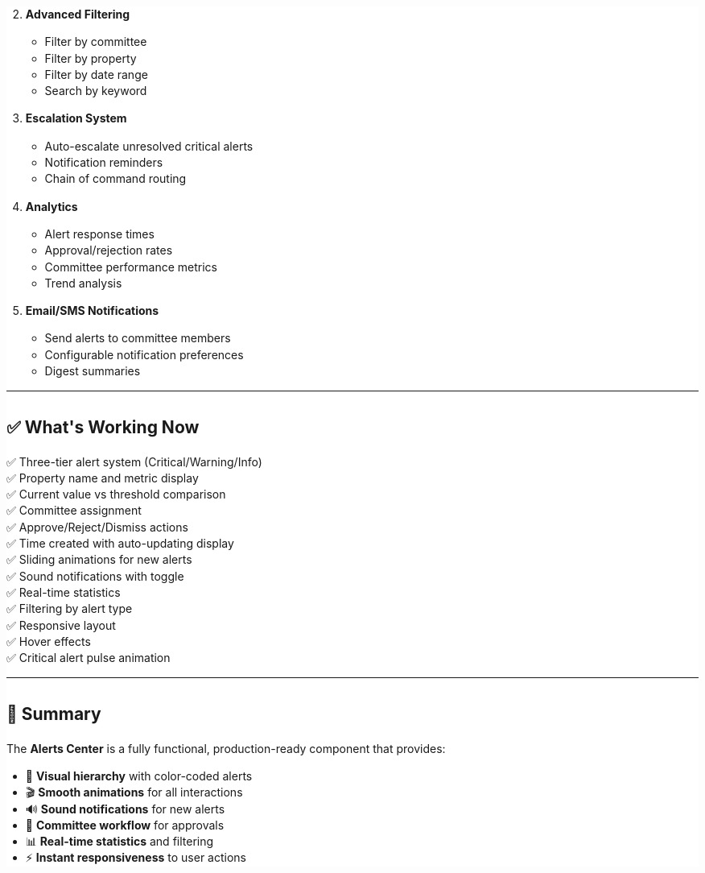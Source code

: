 2. **Advanced Filtering**
   - Filter by committee
   - Filter by property
   - Filter by date range
   - Search by keyword

3. **Escalation System**
   - Auto-escalate unresolved critical alerts
   - Notification reminders
   - Chain of command routing

4. **Analytics**
   - Alert response times
   - Approval/rejection rates
   - Committee performance metrics
   - Trend analysis

5. **Email/SMS Notifications**
   - Send alerts to committee members
   - Configurable notification preferences
   - Digest summaries

---

## ✅ **What's Working Now**

✅ Three-tier alert system (Critical/Warning/Info)  
✅ Property name and metric display  
✅ Current value vs threshold comparison  
✅ Committee assignment  
✅ Approve/Reject/Dismiss actions  
✅ Time created with auto-updating display  
✅ Sliding animations for new alerts  
✅ Sound notifications with toggle  
✅ Real-time statistics  
✅ Filtering by alert type  
✅ Responsive layout  
✅ Hover effects  
✅ Critical alert pulse animation  

---

## 🎉 **Summary**

The **Alerts Center** is a fully functional, production-ready component that provides:

- 🚦 **Visual hierarchy** with color-coded alerts
- 🎬 **Smooth animations** for all interactions
- 🔊 **Sound notifications** for new alerts
- 👥 **Committee workflow** for approvals
- 📊 **Real-time statistics** and filtering
- ⚡ **Instant responsiveness** to user actions
